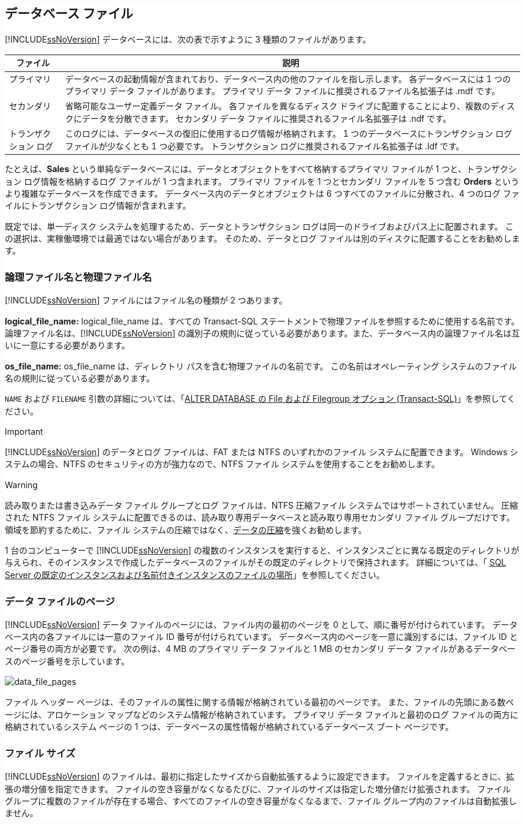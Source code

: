 ## <a name="database-files"></a>データベース ファイル  
 [!INCLUDE[ssNoVersion](../../includes/ssnoversion-md.md)] データベースには、次の表で示すように 3 種類のファイルがあります。  
  
|ファイル|説明|  
|----------|-----------------|  
|プライマリ|データベースの起動情報が含まれており、データベース内の他のファイルを指し示します。 各データベースには 1 つのプライマリ データ ファイルがあります。 プライマリ データ ファイルに推奨されるファイル名拡張子は .mdf です。|  
|セカンダリ|省略可能なユーザー定義データ ファイル。 各ファイルを異なるディスク ドライブに配置することにより、複数のディスクにデータを分散できます。 セカンダリ データ ファイルに推奨されるファイル名拡張子は .ndf です。|  
|トランザクション ログ|このログには、データベースの復旧に使用するログ情報が格納されます。 1 つのデータベースにトランザクション ログ ファイルが少なくとも 1 つ必要です。 トランザクション ログに推奨されるファイル名拡張子は .ldf です。|  
  
 たとえば、**Sales** という単純なデータベースには、データとオブジェクトをすべて格納するプライマリ ファイルが 1 つと、トランザクション ログ情報を格納するログ ファイルが 1 つ含まれます。 プライマリ ファイルを 1 つとセカンダリ ファイルを 5 つ含む **Orders** というより複雑なデータベースを作成できます。 データベース内のデータとオブジェクトは 6 つすべてのファイルに分散され、4 つのログ ファイルにトランザクション ログ情報が含まれます。  
  
 既定では、単一ディスク システムを処理するため、データとトランザクション ログは同一のドライブおよびパス上に配置されます。 この選択は、実稼働環境では最適ではない場合があります。 そのため、データとログ ファイルは別のディスクに配置することをお勧めします。  

### <a name="logical-and-physical-file-names"></a>論理ファイル名と物理ファイル名
[!INCLUDE[ssNoVersion](../../includes/ssnoversion-md.md)] ファイルにはファイル名の種類が 2 つあります。

**logical_file_name:** logical_file_name は、すべての Transact-SQL ステートメントで物理ファイルを参照するために使用する名前です。 論理ファイル名は、[!INCLUDE[ssNoVersion](../../includes/ssnoversion-md.md)] の識別子の規則に従っている必要があります。また、データベース内の論理ファイル名は互いに一意にする必要があります。

**os_file_name:** os_file_name は、ディレクトリ パスを含む物理ファイルの名前です。 この名前はオペレーティング システムのファイル名の規則に従っている必要があります。

 `NAME` および `FILENAME` 引数の詳細については、「[ALTER DATABASE の File および Filegroup オプション &#40;Transact-SQL&#41;](../../t-sql/statements/alter-database-transact-sql-file-and-filegroup-options.md)」を参照してください。

> [!IMPORTANT]
> [!INCLUDE[ssNoVersion](../../includes/ssnoversion-md.md)] のデータとログ ファイルは、FAT または NTFS のいずれかのファイル システムに配置できます。 Windows システムの場合、NTFS のセキュリティの方が強力なので、NTFS ファイル システムを使用することをお勧めします。 

> [!WARNING]
> 読み取りまたは書き込みデータ ファイル グループとログ ファイルは、NTFS 圧縮ファイル システムではサポートされていません。 圧縮された NTFS ファイル システムに配置できるのは、読み取り専用データベースと読み取り専用セカンダリ ファイル グループだけです。
> 領域を節約するために、ファイル システムの圧縮ではなく、[データの圧縮](../../relational-databases/data-compression/data-compression.md)を強くお勧めします。

1 台のコンピューターで [!INCLUDE[ssNoVersion](../../includes/ssnoversion-md.md)] の複数のインスタンスを実行すると、インスタンスごとに異なる既定のディレクトリが与えられ、そのインスタンスで作成したデータベースのファイルがその既定のディレクトリで保持されます。 詳細については、「 [SQL Server の既定のインスタンスおよび名前付きインスタンスのファイルの場所](../../sql-server/install/file-locations-for-default-and-named-instances-of-sql-server.md)」を参照してください。

### <a name="data-file-pages"></a>データ ファイルのページ
[!INCLUDE[ssNoVersion](../../includes/ssnoversion-md.md)] データ ファイルのページには、ファイル内の最初のページを 0 として、順に番号が付けられています。 データベース内の各ファイルには一意のファイル ID 番号が付けられています。 データベース内のページを一意に識別するには、ファイル ID とページ番号の両方が必要です。 次の例は、4 MB のプライマリ データ ファイルと 1 MB のセカンダリ データ ファイルがあるデータベースのページ番号を示しています。

![data_file_pages](../../relational-databases/databases/media/data-file-pages.gif)

ファイル ヘッダー ページは、そのファイルの属性に関する情報が格納されている最初のページです。 また、ファイルの先頭にある数ページには、アロケーション マップなどのシステム情報が格納されています。 プライマリ データ ファイルと最初のログ ファイルの両方に格納されているシステム ページの 1 つは、データベースの属性情報が格納されているデータベース ブート ページです。
### <a name="file-size"></a>ファイル サイズ
[!INCLUDE[ssNoVersion](../../includes/ssnoversion-md.md)] のファイルは、最初に指定したサイズから自動拡張するように設定できます。 ファイルを定義するときに、拡張の増分値を指定できます。 ファイルの空き容量がなくなるたびに、ファイルのサイズは指定した増分値だけ拡張されます。 ファイル グループに複数のファイルが存在する場合、すべてのファイルの空き容量がなくなるまで、ファイル グループ内のファイルは自動拡張しません。
